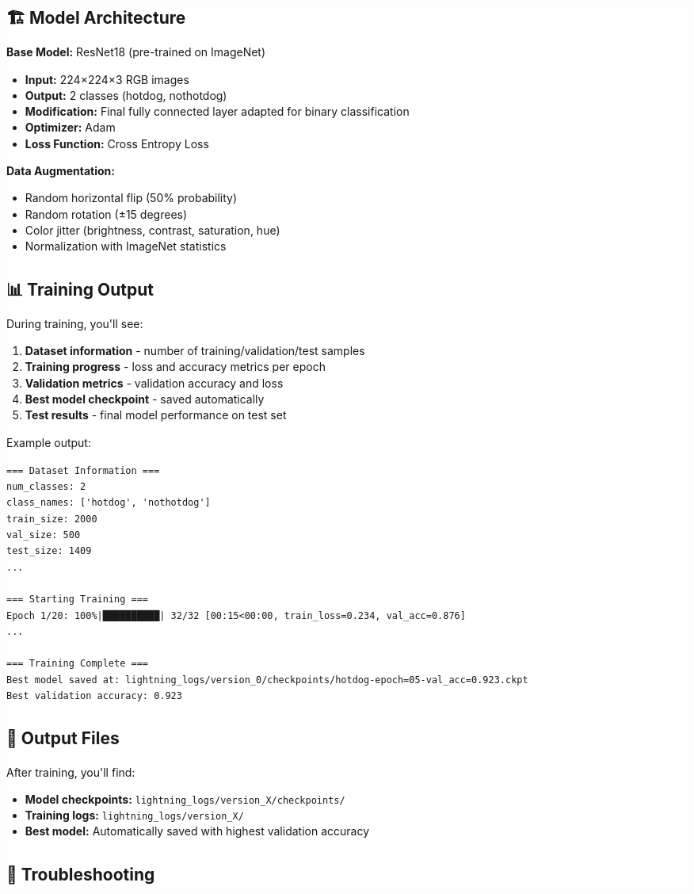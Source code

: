 ## 🏗️ Model Architecture

**Base Model:** ResNet18 (pre-trained on ImageNet)
- **Input:** 224×224×3 RGB images
- **Output:** 2 classes (hotdog, nothotdog)
- **Modification:** Final fully connected layer adapted for binary classification
- **Optimizer:** Adam
- **Loss Function:** Cross Entropy Loss

**Data Augmentation:**
- Random horizontal flip (50% probability)
- Random rotation (±15 degrees)
- Color jitter (brightness, contrast, saturation, hue)
- Normalization with ImageNet statistics

## 📊 Training Output

During training, you'll see:
1. **Dataset information** - number of training/validation/test samples
2. **Training progress** - loss and accuracy metrics per epoch
3. **Validation metrics** - validation accuracy and loss
4. **Best model checkpoint** - saved automatically
5. **Test results** - final model performance on test set

Example output:
```
=== Dataset Information ===
num_classes: 2
class_names: ['hotdog', 'nothotdog']
train_size: 2000
val_size: 500
test_size: 1409
...

=== Starting Training ===
Epoch 1/20: 100%|██████████| 32/32 [00:15<00:00, train_loss=0.234, val_acc=0.876]
...

=== Training Complete ===
Best model saved at: lightning_logs/version_0/checkpoints/hotdog-epoch=05-val_acc=0.923.ckpt
Best validation accuracy: 0.923
```

## 📂 Output Files

After training, you'll find:
- **Model checkpoints:** `lightning_logs/version_X/checkpoints/`
- **Training logs:** `lightning_logs/version_X/`
- **Best model:** Automatically saved with highest validation accuracy

## 🔧 Troubleshooting
